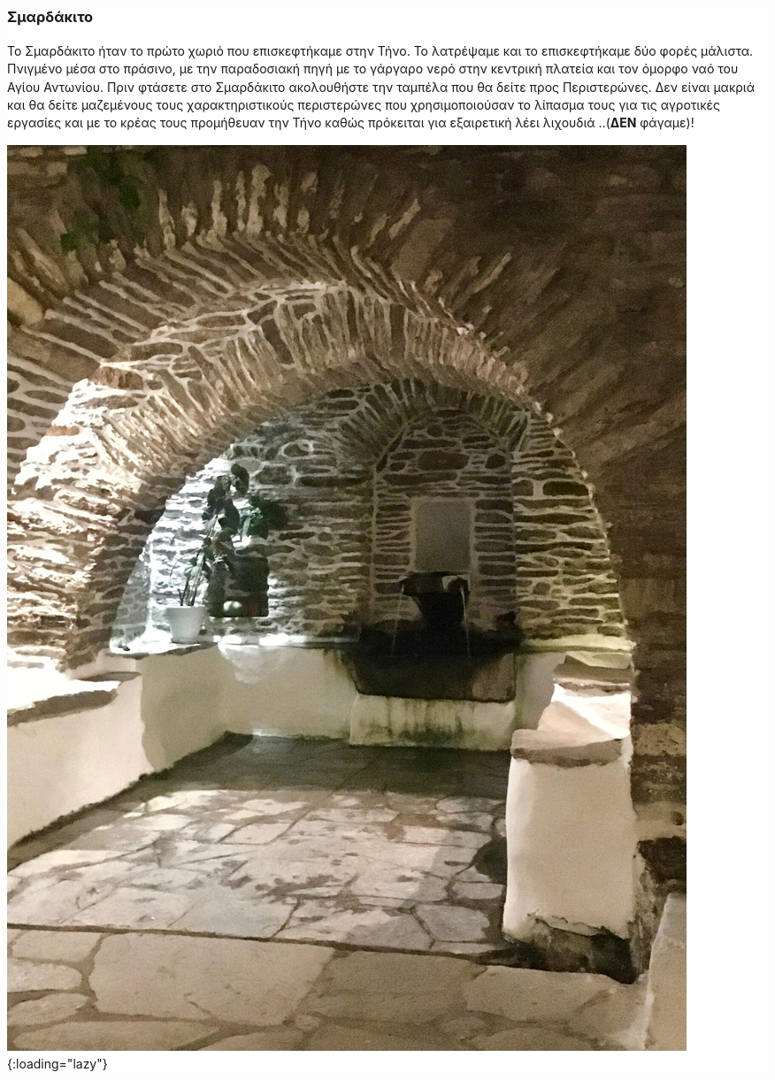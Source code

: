 ### Σμαρδάκιτο 
Το Σμαρδάκιτο ήταν το πρώτο χωριό που επισκεφτήκαμε στην Τήνο. Το λατρέψαμε και το επισκεφτήκαμε δύο φορές μάλιστα. Πνιγμένο μέσα στο πράσινο, με την παραδοσιακή πηγή με το γάργαρο νερό στην κεντρική πλατεία και τον όμορφο ναό του Αγίου Αντωνίου. Πριν φτάσετε στο Σμαρδάκιτο ακολουθήστε την ταμπέλα που θα δείτε προς Περιστερώνες. Δεν είναι μακριά και θα δείτε μαζεμένους τους χαρακτηριστικούς περιστερώνες που χρησιμοποιούσαν το λίπασμα τους για τις αγροτικές εργασίες και με το κρέας τους προμήθευαν την Τήνο καθώς πρόκειται για εξαιρετική λέει λιχουδιά ..(**ΔΕΝ** φάγαμε)!

![smardakito](/assets/img/tinos/smardakito.jpeg){:loading="lazy"}
